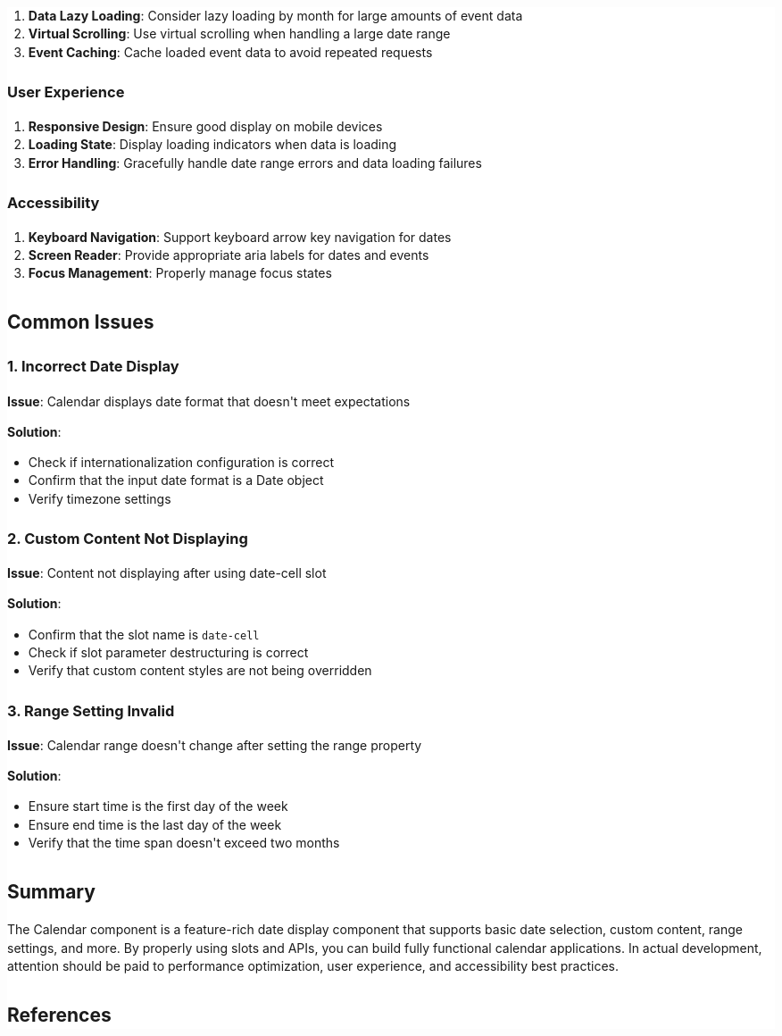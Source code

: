 1. **Data Lazy Loading**: Consider lazy loading by month for large amounts of event data
2. **Virtual Scrolling**: Use virtual scrolling when handling a large date range
3. **Event Caching**: Cache loaded event data to avoid repeated requests

### User Experience

1. **Responsive Design**: Ensure good display on mobile devices
2. **Loading State**: Display loading indicators when data is loading
3. **Error Handling**: Gracefully handle date range errors and data loading failures

### Accessibility

1. **Keyboard Navigation**: Support keyboard arrow key navigation for dates
2. **Screen Reader**: Provide appropriate aria labels for dates and events
3. **Focus Management**: Properly manage focus states

## Common Issues

### 1. Incorrect Date Display

**Issue**: Calendar displays date format that doesn't meet expectations

**Solution**:
- Check if internationalization configuration is correct
- Confirm that the input date format is a Date object
- Verify timezone settings

### 2. Custom Content Not Displaying

**Issue**: Content not displaying after using date-cell slot

**Solution**:
- Confirm that the slot name is `date-cell`
- Check if slot parameter destructuring is correct
- Verify that custom content styles are not being overridden

### 3. Range Setting Invalid

**Issue**: Calendar range doesn't change after setting the range property

**Solution**:
- Ensure start time is the first day of the week
- Ensure end time is the last day of the week
- Verify that the time span doesn't exceed two months

## Summary

The Calendar component is a feature-rich date display component that supports basic date selection, custom content, range settings, and more. By properly using slots and APIs, you can build fully functional calendar applications. In actual development, attention should be paid to performance optimization, user experience, and accessibility best practices.

## References
